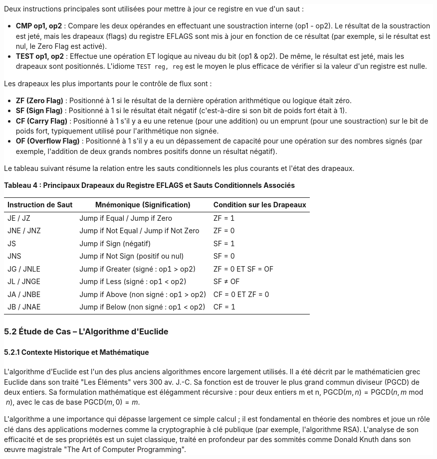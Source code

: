 Deux instructions principales sont utilisées pour mettre à jour ce registre en vue d'un saut :
- **CMP op1, op2** : Compare les deux opérandes en effectuant une soustraction interne (op1 - op2). Le résultat de la soustraction est jeté, mais les drapeaux (flags) du registre EFLAGS sont mis à jour en fonction de ce résultat (par exemple, si le résultat est nul, le Zero Flag est activé).
- **TEST op1, op2** : Effectue une opération ET logique au niveau du bit (op1 & op2). De même, le résultat est jeté, mais les drapeaux sont positionnés. L'idiome `TEST reg, reg` est le moyen le plus efficace de vérifier si la valeur d'un registre est nulle.

Les drapeaux les plus importants pour le contrôle de flux sont :
- **ZF (Zero Flag)** : Positionné à 1 si le résultat de la dernière opération arithmétique ou logique était zéro.
- **SF (Sign Flag)** : Positionné à 1 si le résultat était négatif (c'est-à-dire si son bit de poids fort était à 1).
- **CF (Carry Flag)** : Positionné à 1 s'il y a eu une retenue (pour une addition) ou un emprunt (pour une soustraction) sur le bit de poids fort, typiquement utilisé pour l'arithmétique non signée.
- **OF (Overflow Flag)** : Positionné à 1 s'il y a eu un dépassement de capacité pour une opération sur des nombres signés (par exemple, l'addition de deux grands nombres positifs donne un résultat négatif).

Le tableau suivant résume la relation entre les sauts conditionnels les plus courants et l'état des drapeaux.

**Tableau 4 : Principaux Drapeaux du Registre EFLAGS et Sauts Conditionnels Associés**

| Instruction de Saut | Mnémonique (Signification) | Condition sur les Drapeaux |
|---------------------|----------------------------|----------------------------|
| JE / JZ | Jump if Equal / Jump if Zero | ZF = 1 |
| JNE / JNZ | Jump if Not Equal / Jump if Not Zero | ZF = 0 |
| JS | Jump if Sign (négatif) | SF = 1 |
| JNS | Jump if Not Sign (positif ou nul) | SF = 0 |
| JG / JNLE | Jump if Greater (signé : op1 > op2) | ZF = 0 ET SF = OF |
| JL / JNGE | Jump if Less (signé : op1 < op2) | SF ≠ OF |
| JA / JNBE | Jump if Above (non signé : op1 > op2) | CF = 0 ET ZF = 0 |
| JB / JNAE | Jump if Below (non signé : op1 < op2) | CF = 1 |

### 5.2 Étude de Cas – L'Algorithme d'Euclide

#### 5.2.1 Contexte Historique et Mathématique

L'algorithme d'Euclide est l'un des plus anciens algorithmes encore largement utilisés. Il a été décrit par le mathématicien grec Euclide dans son traité "Les Éléments" vers 300 av. J.-C. Sa fonction est de trouver le plus grand commun diviseur (PGCD) de deux entiers. Sa formulation mathématique est élégamment récursive : pour deux entiers m et n, $\text{PGCD}(m,n) = \text{PGCD}(n, m \bmod n)$, avec le cas de base $\text{PGCD}(m,0) = m$. 

L'algorithme a une importance qui dépasse largement ce simple calcul ; il est fondamental en théorie des nombres et joue un rôle clé dans des applications modernes comme la cryptographie à clé publique (par exemple, l'algorithme RSA). L'analyse de son efficacité et de ses propriétés est un sujet classique, traité en profondeur par des sommités comme Donald Knuth dans son œuvre magistrale "The Art of Computer Programming".
